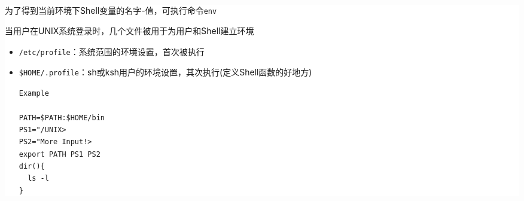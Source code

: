 为了得到当前环境下Shell变量的名字-值，可执行命令`env`

当用户在UNIX系统登录时，几个文件被用于为用户和Shell建立环境

* `/etc/profile`：系统范围的环境设置，首次被执行

* `$HOME/.profile`：sh或ksh用户的环境设置，其次执行(定义Shell函数的好地方)

  ```
  Example
  
  PATH=$PATH:$HOME/bin
  PS1="/UNIX>
  PS2="More Input!>
  export PATH PS1 PS2
  dir(){
  	ls -l
  }
  ```

  

































